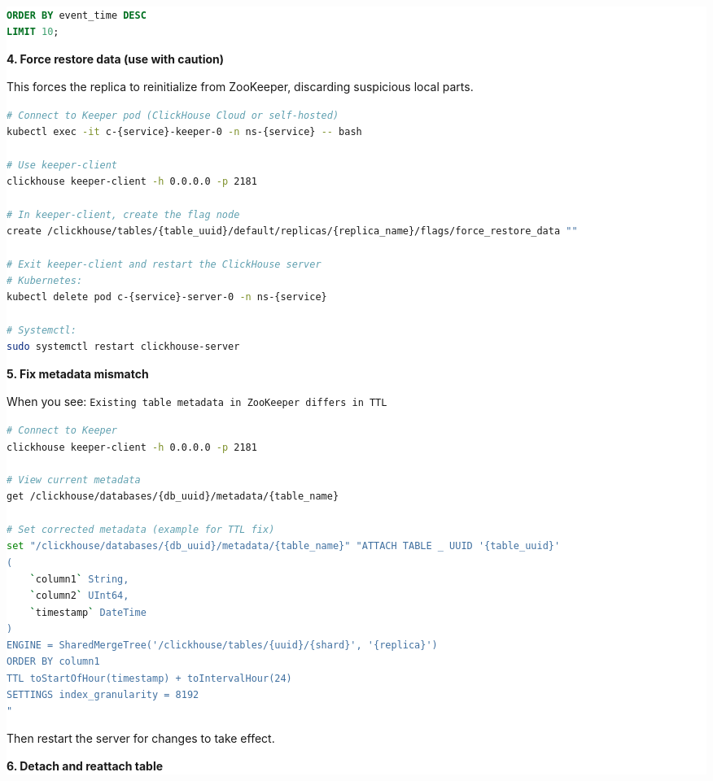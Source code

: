 ```sql
ORDER BY event_time DESC
LIMIT 10;
```

**4. Force restore data (use with caution)**

This forces the replica to reinitialize from ZooKeeper, discarding suspicious local parts.

```bash
# Connect to Keeper pod (ClickHouse Cloud or self-hosted)
kubectl exec -it c-{service}-keeper-0 -n ns-{service} -- bash

# Use keeper-client
clickhouse keeper-client -h 0.0.0.0 -p 2181

# In keeper-client, create the flag node
create /clickhouse/tables/{table_uuid}/default/replicas/{replica_name}/flags/force_restore_data ""

# Exit keeper-client and restart the ClickHouse server
# Kubernetes:
kubectl delete pod c-{service}-server-0 -n ns-{service}

# Systemctl:
sudo systemctl restart clickhouse-server
```

**5. Fix metadata mismatch**

When you see: `Existing table metadata in ZooKeeper differs in TTL`

```bash
# Connect to Keeper
clickhouse keeper-client -h 0.0.0.0 -p 2181

# View current metadata
get /clickhouse/databases/{db_uuid}/metadata/{table_name}

# Set corrected metadata (example for TTL fix)
set "/clickhouse/databases/{db_uuid}/metadata/{table_name}" "ATTACH TABLE _ UUID '{table_uuid}'
(
    `column1` String,
    `column2` UInt64,
    `timestamp` DateTime
)
ENGINE = SharedMergeTree('/clickhouse/tables/{uuid}/{shard}', '{replica}')
ORDER BY column1
TTL toStartOfHour(timestamp) + toIntervalHour(24)
SETTINGS index_granularity = 8192
"
```

Then restart the server for changes to take effect.

**6. Detach and reattach table**
